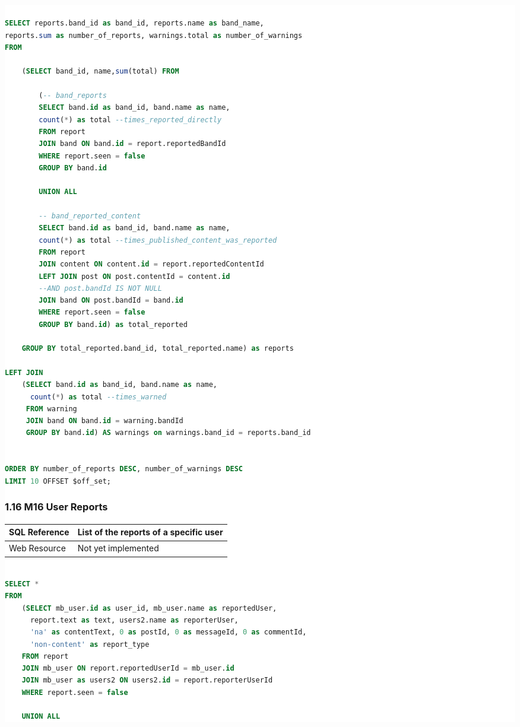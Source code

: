 ```sql

SELECT reports.band_id as band_id, reports.name as band_name,
reports.sum as number_of_reports, warnings.total as number_of_warnings
FROM

    (SELECT band_id, name,sum(total) FROM

        (-- band_reports
        SELECT band.id as band_id, band.name as name,
        count(*) as total --times_reported_directly
        FROM report
        JOIN band ON band.id = report.reportedBandId
        WHERE report.seen = false
        GROUP BY band.id

        UNION ALL

        -- band_reported_content
        SELECT band.id as band_id, band.name as name,
        count(*) as total --times_published_content_was_reported
        FROM report
        JOIN content ON content.id = report.reportedContentId
        LEFT JOIN post ON post.contentId = content.id
        --AND post.bandId IS NOT NULL
        JOIN band ON post.bandId = band.id
        WHERE report.seen = false
        GROUP BY band.id) as total_reported

    GROUP BY total_reported.band_id, total_reported.name) as reports

LEFT JOIN
    (SELECT band.id as band_id, band.name as name,
      count(*) as total --times_warned
     FROM warning
     JOIN band ON band.id = warning.bandId
     GROUP BY band.id) AS warnings on warnings.band_id = reports.band_id


ORDER BY number_of_reports DESC, number_of_warnings DESC
LIMIT 10 OFFSET $off_set;

```

### 1.16 M16 User Reports


| SQL Reference | List of the reports of a specific user |
| ------------- | -------------------------------------- |
| Web Resource  | Not yet implemented                    |

```sql

SELECT *
FROM
    (SELECT mb_user.id as user_id, mb_user.name as reportedUser,
      report.text as text, users2.name as reporterUser,
      'na' as contentText, 0 as postId, 0 as messageId, 0 as commentId,
      'non-content' as report_type
    FROM report
    JOIN mb_user ON report.reportedUserId = mb_user.id
    JOIN mb_user as users2 ON users2.id = report.reporterUserId
    WHERE report.seen = false

    UNION ALL
```